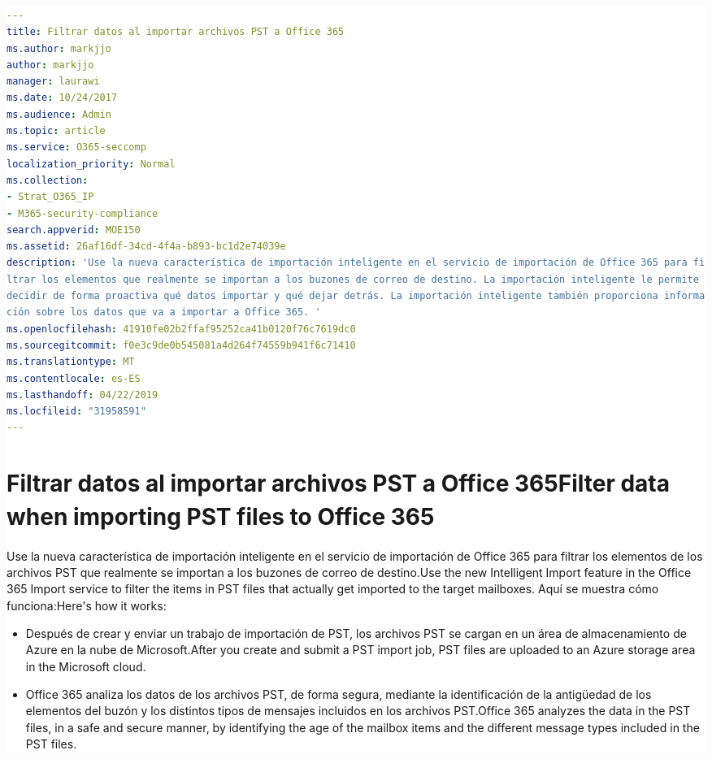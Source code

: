 ```yaml
---
title: Filtrar datos al importar archivos PST a Office 365
ms.author: markjjo
author: markjjo
manager: laurawi
ms.date: 10/24/2017
ms.audience: Admin
ms.topic: article
ms.service: O365-seccomp
localization_priority: Normal
ms.collection:
- Strat_O365_IP
- M365-security-compliance
search.appverid: MOE150
ms.assetid: 26af16df-34cd-4f4a-b893-bc1d2e74039e
description: 'Use la nueva característica de importación inteligente en el servicio de importación de Office 365 para filtrar los elementos que realmente se importan a los buzones de correo de destino. La importación inteligente le permite decidir de forma proactiva qué datos importar y qué dejar detrás. La importación inteligente también proporciona información sobre los datos que va a importar a Office 365. '
ms.openlocfilehash: 41910fe02b2ffaf95252ca41b0120f76c7619dc0
ms.sourcegitcommit: f0e3c9de0b545081a4d264f74559b941f6c71410
ms.translationtype: MT
ms.contentlocale: es-ES
ms.lasthandoff: 04/22/2019
ms.locfileid: "31958591"
---
```

# <a name="filter-data-when-importing-pst-files-to-office-365"></a><span data-ttu-id="5ed1e-105">Filtrar datos al importar archivos PST a Office 365</span><span class="sxs-lookup"><span data-stu-id="5ed1e-105">Filter data when importing PST files to Office 365</span></span>

<span data-ttu-id="5ed1e-106">Use la nueva característica de importación inteligente en el servicio de importación de Office 365 para filtrar los elementos de los archivos PST que realmente se importan a los buzones de correo de destino.</span><span class="sxs-lookup"><span data-stu-id="5ed1e-106">Use the new Intelligent Import feature in the Office 365 Import service to filter the items in PST files that actually get imported to the target mailboxes.</span></span> <span data-ttu-id="5ed1e-107">Aquí se muestra cómo funciona:</span><span class="sxs-lookup"><span data-stu-id="5ed1e-107">Here's how it works:</span></span>
  
- <span data-ttu-id="5ed1e-108">Después de crear y enviar un trabajo de importación de PST, los archivos PST se cargan en un área de almacenamiento de Azure en la nube de Microsoft.</span><span class="sxs-lookup"><span data-stu-id="5ed1e-108">After you create and submit a PST import job, PST files are uploaded to an Azure storage area in the Microsoft cloud.</span></span>
    
- <span data-ttu-id="5ed1e-109">Office 365 analiza los datos de los archivos PST, de forma segura, mediante la identificación de la antigüedad de los elementos del buzón y los distintos tipos de mensajes incluidos en los archivos PST.</span><span class="sxs-lookup"><span data-stu-id="5ed1e-109">Office 365 analyzes the data in the PST files, in a safe and secure manner, by identifying the age of the mailbox items and the different message types included in the PST files.</span></span>
    